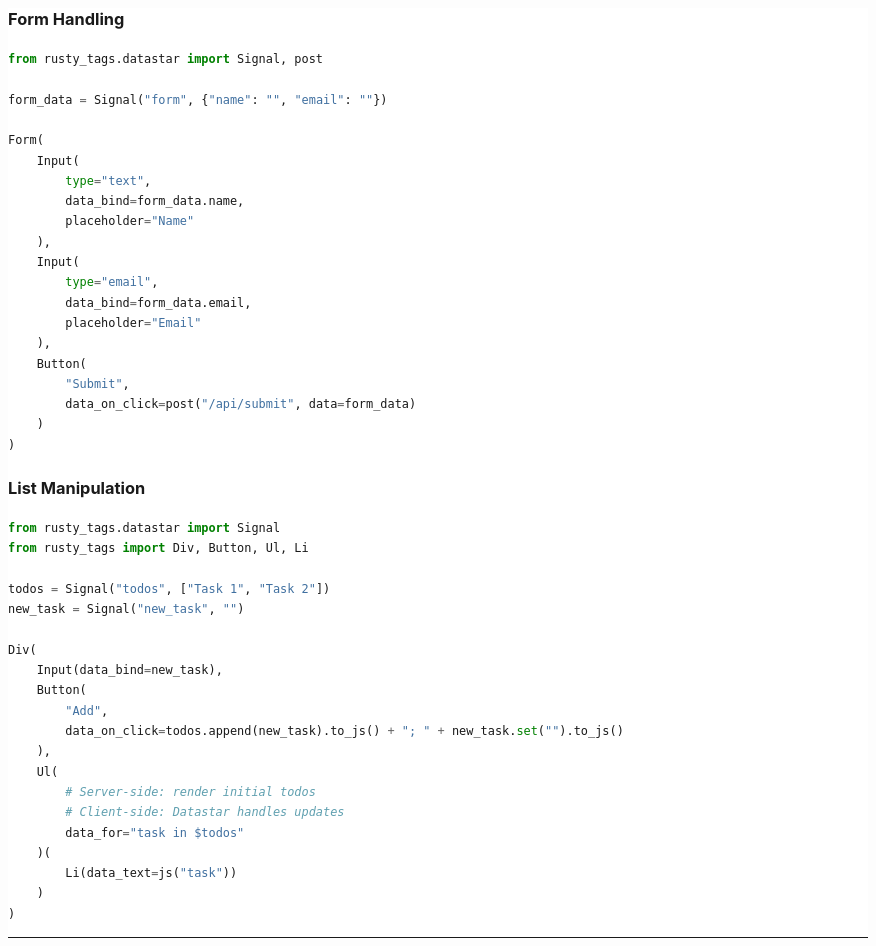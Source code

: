 ### Form Handling

```python
from rusty_tags.datastar import Signal, post

form_data = Signal("form", {"name": "", "email": ""})

Form(
    Input(
        type="text",
        data_bind=form_data.name,
        placeholder="Name"
    ),
    Input(
        type="email",
        data_bind=form_data.email,
        placeholder="Email"
    ),
    Button(
        "Submit",
        data_on_click=post("/api/submit", data=form_data)
    )
)
```

### List Manipulation

```python
from rusty_tags.datastar import Signal
from rusty_tags import Div, Button, Ul, Li

todos = Signal("todos", ["Task 1", "Task 2"])
new_task = Signal("new_task", "")

Div(
    Input(data_bind=new_task),
    Button(
        "Add",
        data_on_click=todos.append(new_task).to_js() + "; " + new_task.set("").to_js()
    ),
    Ul(
        # Server-side: render initial todos
        # Client-side: Datastar handles updates
        data_for="task in $todos"
    )(
        Li(data_text=js("task"))
    )
)
```

---
